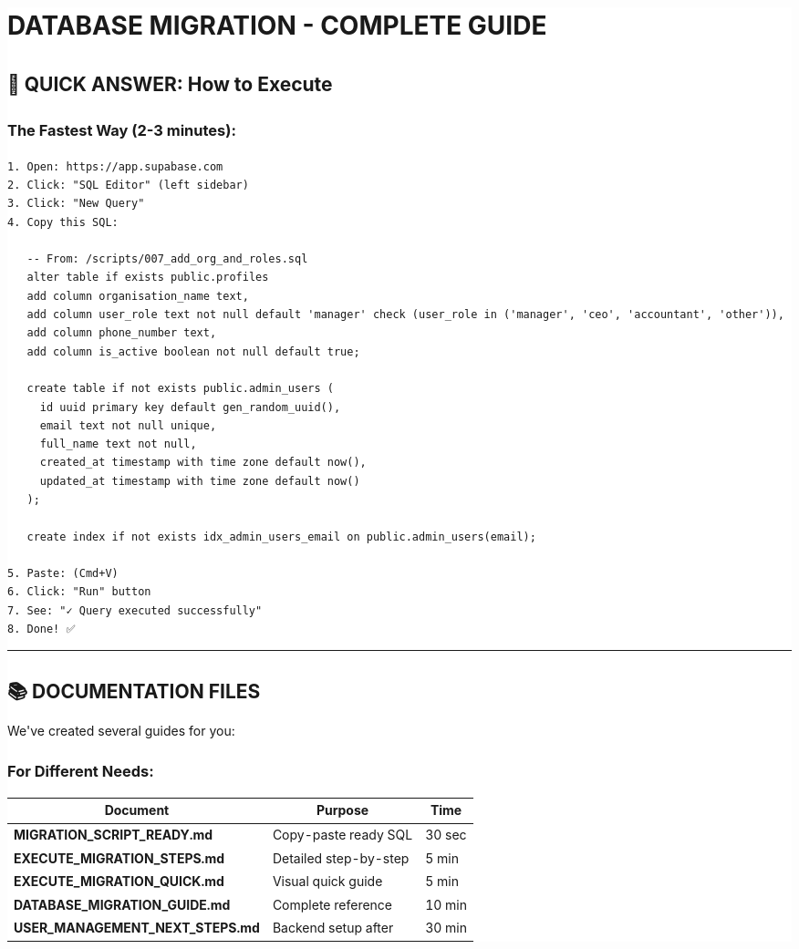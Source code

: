 # DATABASE MIGRATION - COMPLETE GUIDE

## 📌 QUICK ANSWER: How to Execute

### The Fastest Way (2-3 minutes):

```
1. Open: https://app.supabase.com
2. Click: "SQL Editor" (left sidebar)
3. Click: "New Query"
4. Copy this SQL:
   
   -- From: /scripts/007_add_org_and_roles.sql
   alter table if exists public.profiles
   add column organisation_name text,
   add column user_role text not null default 'manager' check (user_role in ('manager', 'ceo', 'accountant', 'other')),
   add column phone_number text,
   add column is_active boolean not null default true;
   
   create table if not exists public.admin_users (
     id uuid primary key default gen_random_uuid(),
     email text not null unique,
     full_name text not null,
     created_at timestamp with time zone default now(),
     updated_at timestamp with time zone default now()
   );
   
   create index if not exists idx_admin_users_email on public.admin_users(email);

5. Paste: (Cmd+V)
6. Click: "Run" button
7. See: "✓ Query executed successfully"
8. Done! ✅
```

---

## 📚 DOCUMENTATION FILES

We've created several guides for you:

### For Different Needs:

| Document | Purpose | Time |
|----------|---------|------|
| **MIGRATION_SCRIPT_READY.md** | Copy-paste ready SQL | 30 sec |
| **EXECUTE_MIGRATION_STEPS.md** | Detailed step-by-step | 5 min |
| **EXECUTE_MIGRATION_QUICK.md** | Visual quick guide | 5 min |
| **DATABASE_MIGRATION_GUIDE.md** | Complete reference | 10 min |
| **USER_MANAGEMENT_NEXT_STEPS.md** | Backend setup after | 30 min |
